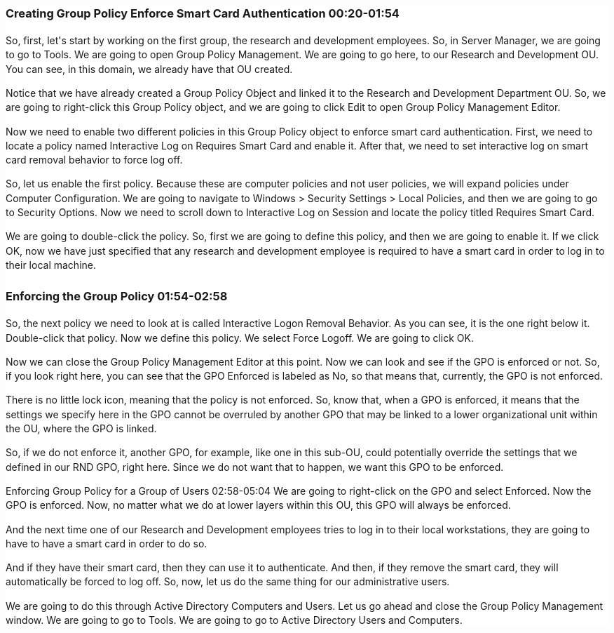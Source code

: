 ### Creating Group Policy Enforce Smart Card Authentication 00:20-01:54

So, first, let's start by working on the first group, the research and development employees. So, in Server Manager, we are going to go to Tools. We are going to open Group Policy Management. We are going to go here, to our Research and Development OU. You can see, in this domain, we already have that OU created.

Notice that we have already created a Group Policy Object and linked it to the Research and Development Department OU. So, we are going to right-click this Group Policy object, and we are going to click Edit to open Group Policy Management Editor.

Now we need to enable two different policies in this Group Policy object to enforce smart card authentication. First, we need to locate a policy named Interactive Log on Requires Smart Card and enable it. After that, we need to set interactive log on smart card removal behavior to force log off.

So, let us enable the first policy. Because these are computer policies and not user policies, we will expand policies under Computer Configuration. We are going to navigate to Windows > Security Settings > Local Policies, and then we are going to go to Security Options. Now we need to scroll down to Interactive Log on Session and locate the policy titled Requires Smart Card.

We are going to double-click the policy. So, first we are going to define this policy, and then we are going to enable it. If we click OK, now we have just specified that any research and development employee is required to have a smart card in order to log in to their local machine.

### Enforcing the Group Policy 01:54-02:58

So, the next policy we need to look at is called Interactive Logon Removal Behavior. As you can see, it is the one right below it. Double-click that policy. Now we define this policy. We select Force Logoff. We are going to click OK.

Now we can close the Group Policy Management Editor at this point. Now we can look and see if the GPO is enforced or not. So, if you look right here, you can see that the GPO Enforced is labeled as No, so that means that, currently, the GPO is not enforced.

There is no little lock icon, meaning that the policy is not enforced. So, know that, when a GPO is enforced, it means that the settings we specify here in the GPO cannot be overruled by another GPO that may be linked to a lower organizational unit within the OU, where the GPO is linked.

So, if we do not enforce it, another GPO, for example, like one in this sub-OU, could potentially override the settings that we defined in our RND GPO, right here. Since we do not want that to happen, we want this GPO to be enforced.

Enforcing Group Policy for a Group of Users 02:58-05:04
We are going to right-click on the GPO and select Enforced. Now the GPO is enforced. Now, no matter what we do at lower layers within this OU, this GPO will always be enforced.

And the next time one of our Research and Development employees tries to log in to their local workstations, they are going to have to have a smart card in order to do so.

And if they have their smart card, then they can use it to authenticate. And then, if they remove the smart card, they will automatically be forced to log off. So, now, let us do the same thing for our administrative users.

We are going to do this through Active Directory Computers and Users. Let us go ahead and close the Group Policy Management window. We are going to go to Tools. We are going to go to Active Directory Users and Computers.
